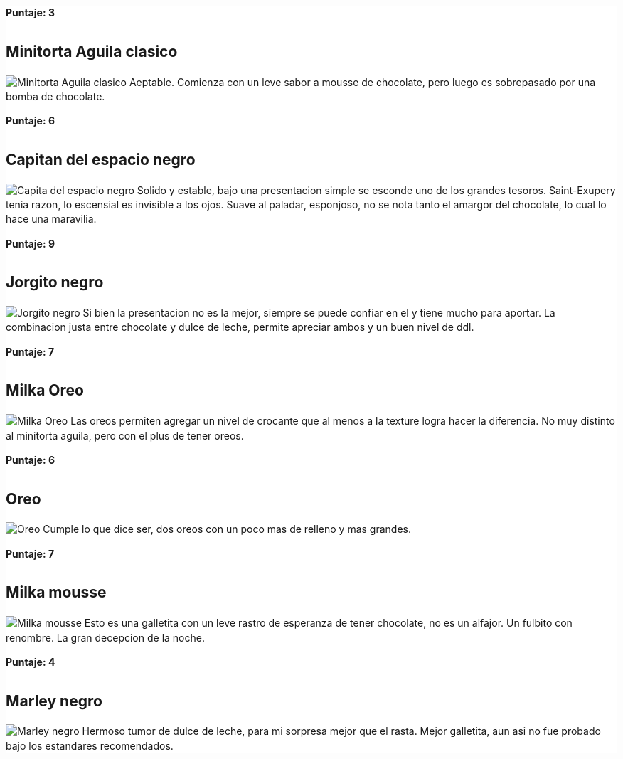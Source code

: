 **Puntaje: 3**

## Minitorta Aguila clasico
![Minitorta Aguila clasico](/static/imgs/alfajores/minitorta-clasico.jpg)
Aeptable. Comienza con un leve sabor a mousse de chocolate, pero luego es sobrepasado por una bomba de chocolate.

**Puntaje: 6**

## Capitan del espacio negro
![Capita del espacio negro](/static/imgs/alfajores/capitan.jpg)
Solido y estable, bajo una presentacion simple se esconde uno de los grandes tesoros. Saint-Exupery tenia razon, lo escensial es invisible a los ojos. Suave al paladar, esponjoso, no se nota tanto el amargor del chocolate, lo cual lo hace una maravilia.

**Puntaje: 9**

## Jorgito negro
![Jorgito negro](/static/imgs/alfajores/jorgito.jpg)
Si bien la presentacion no es la mejor, siempre se puede confiar en el y tiene mucho para aportar. La combinacion justa entre chocolate y dulce de leche, permite apreciar ambos y un buen nivel de ddl.

**Puntaje: 7**

## Milka Oreo
![Milka Oreo](/static/imgs/alfajores/milka-oreo.jpg)
Las oreos permiten agregar un nivel de crocante que al menos a la texture logra hacer la diferencia. No muy distinto al minitorta aguila, pero con el plus de tener oreos.

**Puntaje: 6**

## Oreo
![Oreo](/static/imgs/alfajores/oreo.jpg)
Cumple lo que dice ser, dos oreos con un poco mas de relleno y mas grandes.

**Puntaje: 7**

## Milka mousse
![Milka mousse](/static/imgs/alfajores/milka-mousse.jpg)
Esto es una galletita con un leve rastro de esperanza de tener chocolate, no es un alfajor. Un fulbito con renombre. La gran decepcion de la noche.

**Puntaje: 4**

## Marley negro
![Marley negro](/static/imgs/alfajores/marley-negro.jpg)
Hermoso tumor de dulce de leche, para mi sorpresa mejor que el rasta. Mejor galletita, aun asi no fue probado bajo los estandares recomendados.
